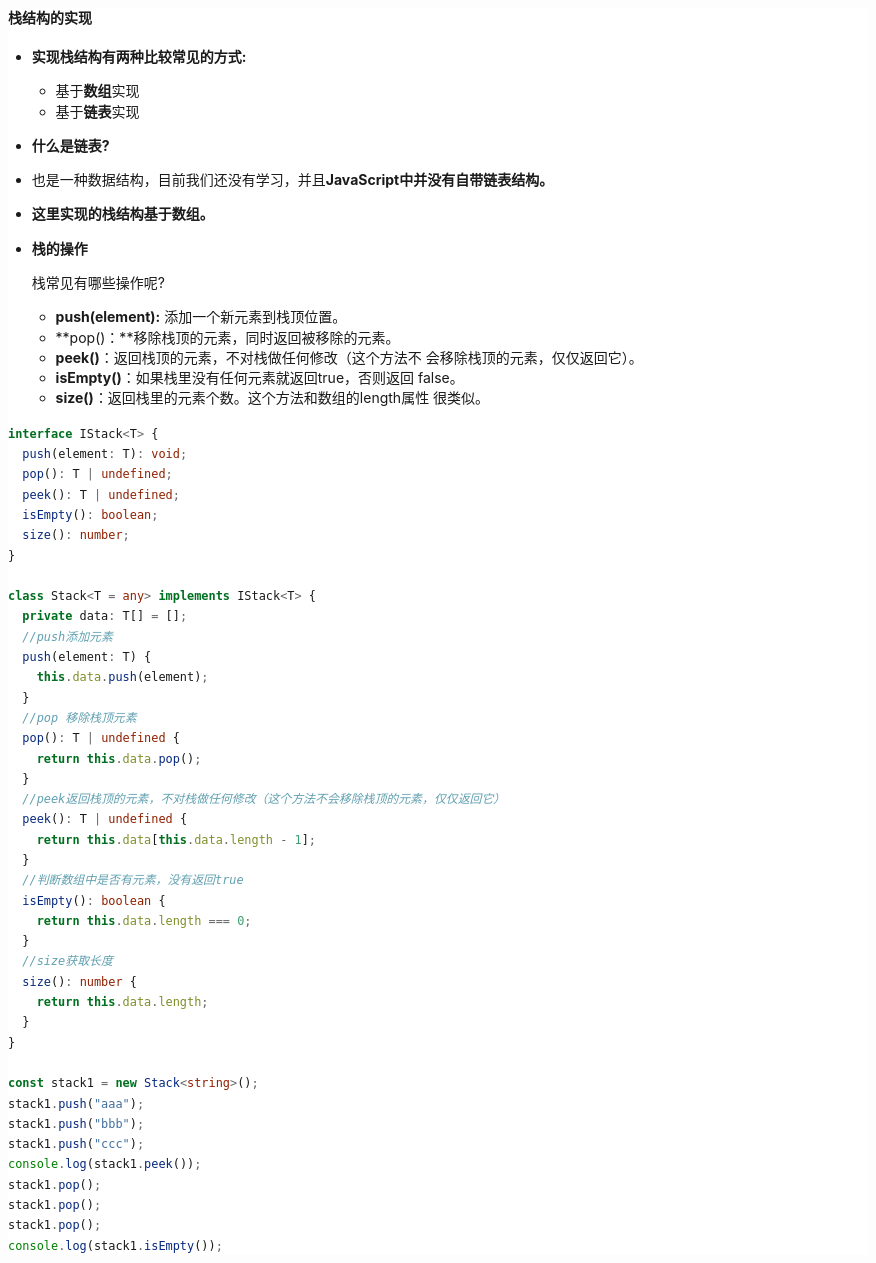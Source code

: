 #### 栈结构的实现

- **实现栈结构有两种比较常见的方式:**
  
  - 基于**数组**实现
  - 基于**链表**实现
- **什么是链表?**
  
- 也是一种数据结构，目前我们还没有学习，并且**JavaScript中并没有自带链表结构。**
  
- **这里实现的栈结构基于数组。**

- **栈的操作**

  栈常见有哪些操作呢?

  - **push(element):** 添加一个新元素到栈顶位置。
  - **pop()：**移除栈顶的元素，同时返回被移除的元素。
  - **peek()**：返回栈顶的元素，不对栈做任何修改（这个方法不
    会移除栈顶的元素，仅仅返回它）。
  - **isEmpty()**：如果栈里没有任何元素就返回true，否则返回
    false。
  - **size()**：返回栈里的元素个数。这个方法和数组的length属性
    很类似。

```ts
interface IStack<T> {
  push(element: T): void;
  pop(): T | undefined;
  peek(): T | undefined;
  isEmpty(): boolean;
  size(): number;
}

class Stack<T = any> implements IStack<T> {
  private data: T[] = [];
  //push添加元素
  push(element: T) {
    this.data.push(element);
  }
  //pop 移除栈顶元素
  pop(): T | undefined {
    return this.data.pop();
  }
  //peek返回栈顶的元素，不对栈做任何修改（这个方法不会移除栈顶的元素，仅仅返回它）
  peek(): T | undefined {
    return this.data[this.data.length - 1];
  }
  //判断数组中是否有元素，没有返回true
  isEmpty(): boolean {
    return this.data.length === 0;
  }
  //size获取长度
  size(): number {
    return this.data.length;
  }
}

const stack1 = new Stack<string>();
stack1.push("aaa");
stack1.push("bbb");
stack1.push("ccc");
console.log(stack1.peek());
stack1.pop();
stack1.pop();
stack1.pop();
console.log(stack1.isEmpty());
```